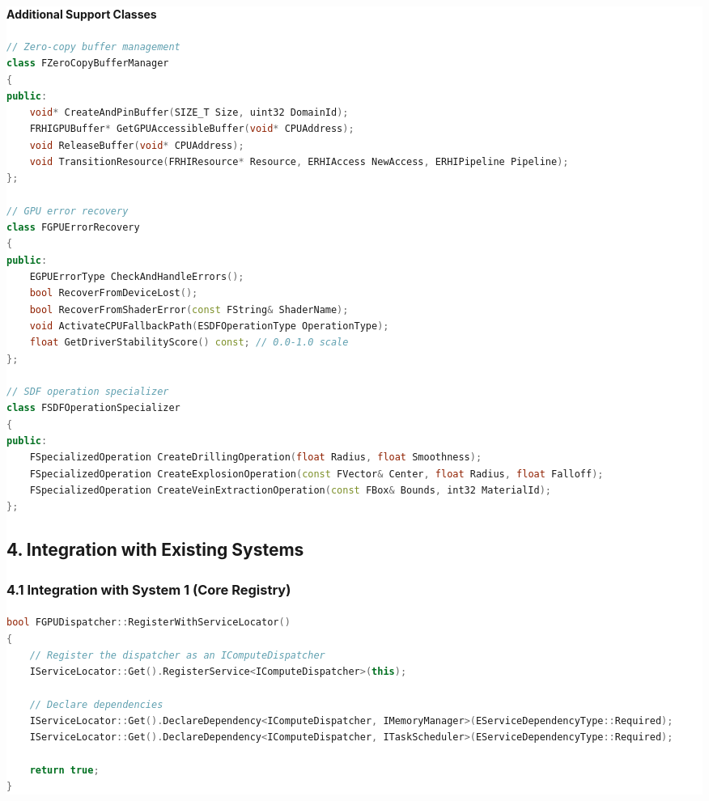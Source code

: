 ```cpp
```

#### Additional Support Classes

```cpp
// Zero-copy buffer management
class FZeroCopyBufferManager
{
public:
    void* CreateAndPinBuffer(SIZE_T Size, uint32 DomainId);
    FRHIGPUBuffer* GetGPUAccessibleBuffer(void* CPUAddress);
    void ReleaseBuffer(void* CPUAddress);
    void TransitionResource(FRHIResource* Resource, ERHIAccess NewAccess, ERHIPipeline Pipeline);
};

// GPU error recovery
class FGPUErrorRecovery
{
public:
    EGPUErrorType CheckAndHandleErrors();
    bool RecoverFromDeviceLost();
    bool RecoverFromShaderError(const FString& ShaderName);
    void ActivateCPUFallbackPath(ESDFOperationType OperationType);
    float GetDriverStabilityScore() const; // 0.0-1.0 scale
};

// SDF operation specializer
class FSDFOperationSpecializer
{
public:
    FSpecializedOperation CreateDrillingOperation(float Radius, float Smoothness);
    FSpecializedOperation CreateExplosionOperation(const FVector& Center, float Radius, float Falloff);
    FSpecializedOperation CreateVeinExtractionOperation(const FBox& Bounds, int32 MaterialId);
};
```

## 4. Integration with Existing Systems

### 4.1 Integration with System 1 (Core Registry)

```cpp
bool FGPUDispatcher::RegisterWithServiceLocator()
{
    // Register the dispatcher as an IComputeDispatcher
    IServiceLocator::Get().RegisterService<IComputeDispatcher>(this);
    
    // Declare dependencies
    IServiceLocator::Get().DeclareDependency<IComputeDispatcher, IMemoryManager>(EServiceDependencyType::Required);
    IServiceLocator::Get().DeclareDependency<IComputeDispatcher, ITaskScheduler>(EServiceDependencyType::Required);
    
    return true;
}
```
